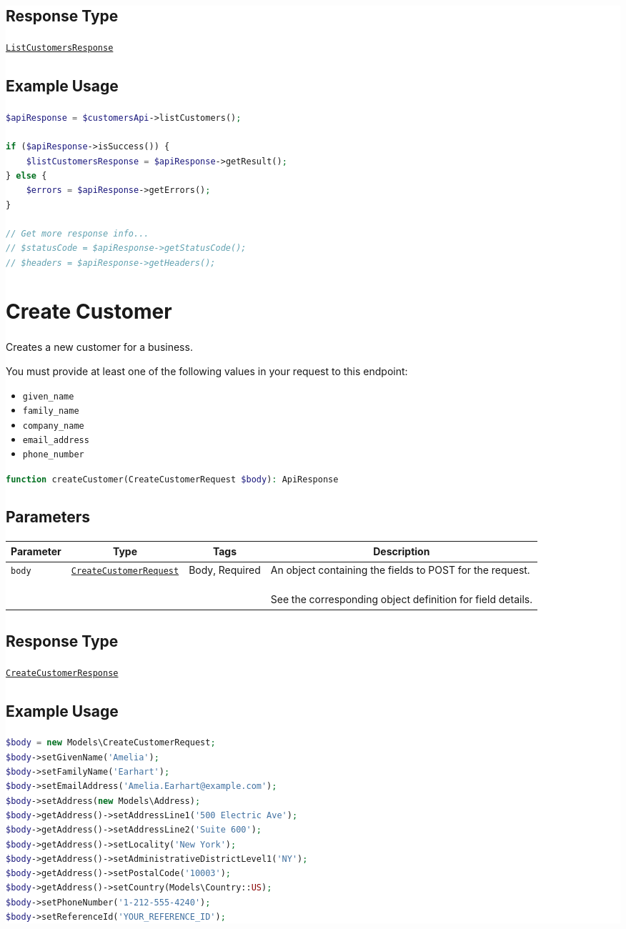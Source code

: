 ## Response Type

[`ListCustomersResponse`](../../doc/models/list-customers-response.md)

## Example Usage

```php
$apiResponse = $customersApi->listCustomers();

if ($apiResponse->isSuccess()) {
    $listCustomersResponse = $apiResponse->getResult();
} else {
    $errors = $apiResponse->getErrors();
}

// Get more response info...
// $statusCode = $apiResponse->getStatusCode();
// $headers = $apiResponse->getHeaders();
```


# Create Customer

Creates a new customer for a business.

You must provide at least one of the following values in your request to this
endpoint:

- `given_name`
- `family_name`
- `company_name`
- `email_address`
- `phone_number`

```php
function createCustomer(CreateCustomerRequest $body): ApiResponse
```

## Parameters

| Parameter | Type | Tags | Description |
|  --- | --- | --- | --- |
| `body` | [`CreateCustomerRequest`](../../doc/models/create-customer-request.md) | Body, Required | An object containing the fields to POST for the request.<br><br>See the corresponding object definition for field details. |

## Response Type

[`CreateCustomerResponse`](../../doc/models/create-customer-response.md)

## Example Usage

```php
$body = new Models\CreateCustomerRequest;
$body->setGivenName('Amelia');
$body->setFamilyName('Earhart');
$body->setEmailAddress('Amelia.Earhart@example.com');
$body->setAddress(new Models\Address);
$body->getAddress()->setAddressLine1('500 Electric Ave');
$body->getAddress()->setAddressLine2('Suite 600');
$body->getAddress()->setLocality('New York');
$body->getAddress()->setAdministrativeDistrictLevel1('NY');
$body->getAddress()->setPostalCode('10003');
$body->getAddress()->setCountry(Models\Country::US);
$body->setPhoneNumber('1-212-555-4240');
$body->setReferenceId('YOUR_REFERENCE_ID');
```